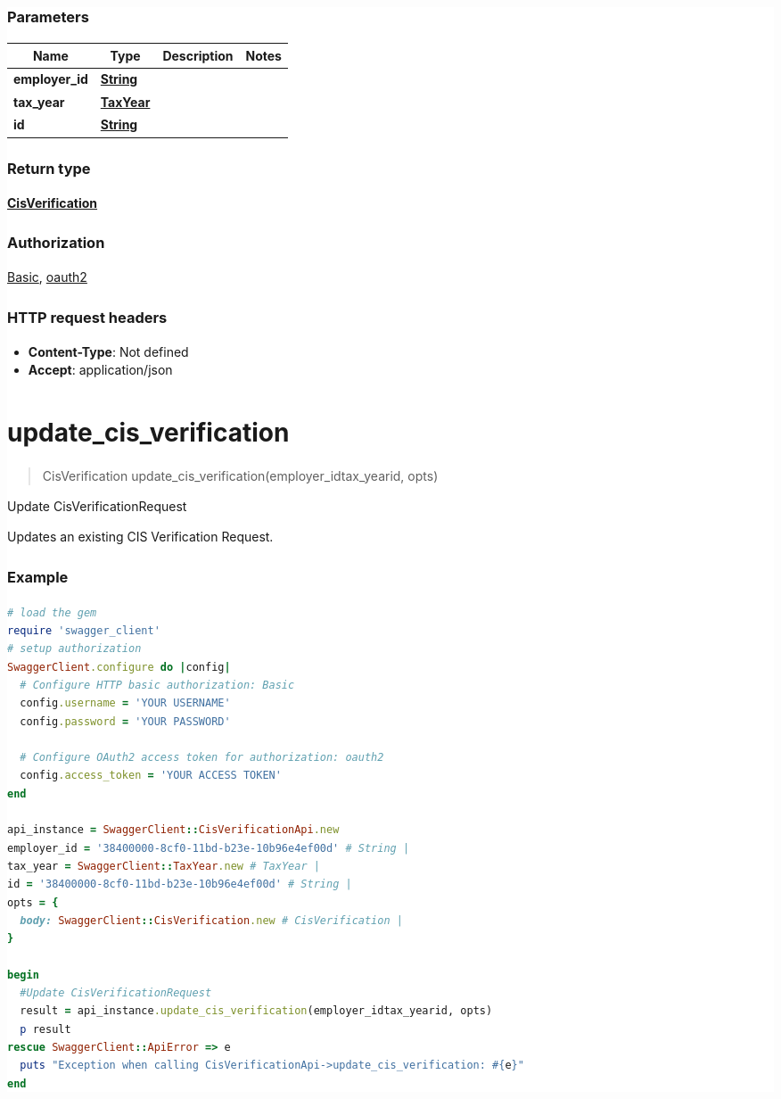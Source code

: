 ### Parameters

Name | Type | Description  | Notes
------------- | ------------- | ------------- | -------------
 **employer_id** | [**String**](.md)|  | 
 **tax_year** | [**TaxYear**](.md)|  | 
 **id** | [**String**](.md)|  | 

### Return type

[**CisVerification**](CisVerification.md)

### Authorization

[Basic](../README.md#Basic), [oauth2](../README.md#oauth2)

### HTTP request headers

 - **Content-Type**: Not defined
 - **Accept**: application/json



# **update_cis_verification**
> CisVerification update_cis_verification(employer_idtax_yearid, opts)

Update CisVerificationRequest

Updates an existing CIS Verification Request.

### Example
```ruby
# load the gem
require 'swagger_client'
# setup authorization
SwaggerClient.configure do |config|
  # Configure HTTP basic authorization: Basic
  config.username = 'YOUR USERNAME'
  config.password = 'YOUR PASSWORD'

  # Configure OAuth2 access token for authorization: oauth2
  config.access_token = 'YOUR ACCESS TOKEN'
end

api_instance = SwaggerClient::CisVerificationApi.new
employer_id = '38400000-8cf0-11bd-b23e-10b96e4ef00d' # String | 
tax_year = SwaggerClient::TaxYear.new # TaxYear | 
id = '38400000-8cf0-11bd-b23e-10b96e4ef00d' # String | 
opts = { 
  body: SwaggerClient::CisVerification.new # CisVerification | 
}

begin
  #Update CisVerificationRequest
  result = api_instance.update_cis_verification(employer_idtax_yearid, opts)
  p result
rescue SwaggerClient::ApiError => e
  puts "Exception when calling CisVerificationApi->update_cis_verification: #{e}"
end
```
